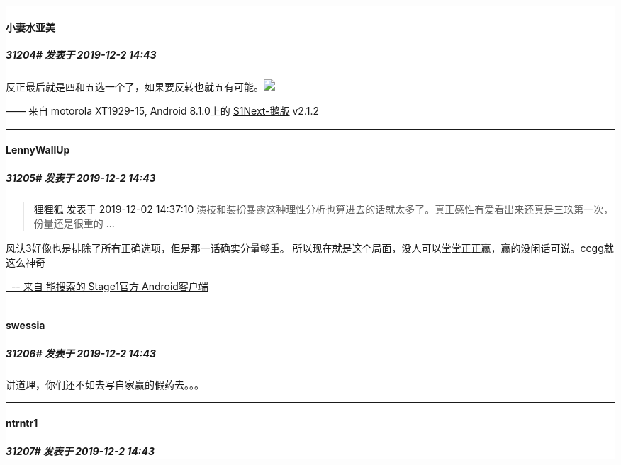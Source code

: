 





-----

####  小妻水亚美  
##### 31204#       发表于 2019-12-2 14:43




反正最后就是四和五选一个了，如果要反转也就五有可能。<img src="https://static.saraba1st.com/image/smiley/face2017/002.png" referrerpolicy="no-referrer">

—— 来自 motorola XT1929-15, Android 8.1.0上的 [S1Next-鹅版](https://github.com/ykrank/S1-Next/releases) v2.1.2







-----

####  LennyWallUp  
##### 31205#       发表于 2019-12-2 14:43



<blockquote><a href="httphttps://bbs.saraba1st.com/2b/forum.php?mod=redirect&amp;goto=findpost&amp;pid=45689180&amp;ptid=1831320" target="_blank">狸狸狐 发表于 2019-12-02 14:37:10</a>
演技和装扮暴露这种理性分析也算进去的话就太多了。真正感性有爱看出来还真是三玖第一次，份量还是很重的 ...</blockquote>风认3好像也是排除了所有正确选项，但是那一话确实分量够重。
所以现在就是这个局面，没人可以堂堂正正赢，赢的没闲话可说。ccgg就这么神奇

[  -- 来自 能搜索的 Stage1官方 Android客户端](https://www.coolapk.com/apk/140634)







-----

####  swessia  
##### 31206#       发表于 2019-12-2 14:43




讲道理，你们还不如去写自家赢的假药去。。。







-----

####  ntrntr1  
##### 31207#       发表于 2019-12-2 14:43


